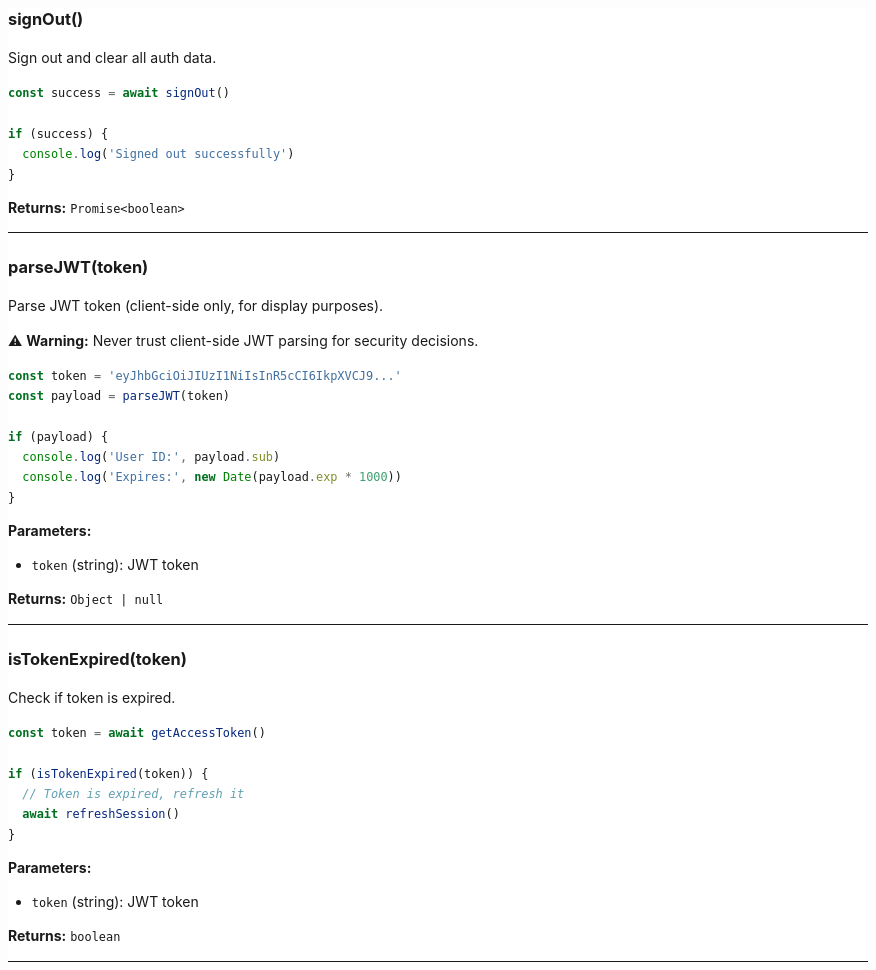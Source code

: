### signOut()

Sign out and clear all auth data.

```javascript
const success = await signOut()

if (success) {
  console.log('Signed out successfully')
}
```

**Returns:** `Promise<boolean>`

---

### parseJWT(token)

Parse JWT token (client-side only, for display purposes).

⚠️ **Warning:** Never trust client-side JWT parsing for security decisions.

```javascript
const token = 'eyJhbGciOiJIUzI1NiIsInR5cCI6IkpXVCJ9...'
const payload = parseJWT(token)

if (payload) {
  console.log('User ID:', payload.sub)
  console.log('Expires:', new Date(payload.exp * 1000))
}
```

**Parameters:**
- `token` (string): JWT token

**Returns:** `Object | null`

---

### isTokenExpired(token)

Check if token is expired.

```javascript
const token = await getAccessToken()

if (isTokenExpired(token)) {
  // Token is expired, refresh it
  await refreshSession()
}
```

**Parameters:**
- `token` (string): JWT token

**Returns:** `boolean`

---